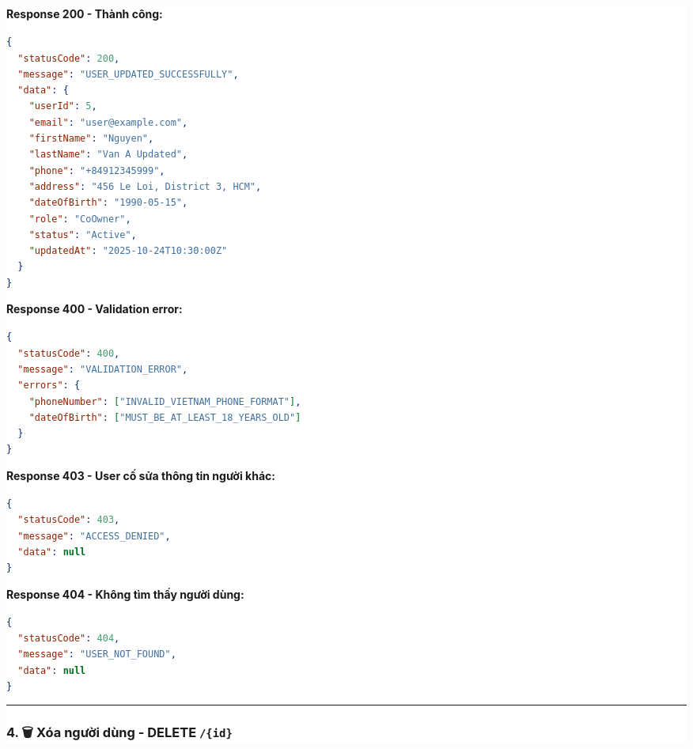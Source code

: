 **Response 200 - Thành công:**
```json
{
  "statusCode": 200,
  "message": "USER_UPDATED_SUCCESSFULLY",
  "data": {
    "userId": 5,
    "email": "user@example.com",
    "firstName": "Nguyen",
    "lastName": "Van A Updated",
    "phone": "+84912345999",
    "address": "456 Le Loi, District 3, HCM",
    "dateOfBirth": "1990-05-15",
    "role": "CoOwner",
    "status": "Active",
    "updatedAt": "2025-10-24T10:30:00Z"
  }
}
```

**Response 400 - Validation error:**
```json
{
  "statusCode": 400,
  "message": "VALIDATION_ERROR",
  "errors": {
    "phoneNumber": ["INVALID_VIETNAM_PHONE_FORMAT"],
    "dateOfBirth": ["MUST_BE_AT_LEAST_18_YEARS_OLD"]
  }
}
```

**Response 403 - User cố sửa thông tin người khác:**
```json
{
  "statusCode": 403,
  "message": "ACCESS_DENIED",
  "data": null
}
```

**Response 404 - Không tìm thấy người dùng:**
```json
{
  "statusCode": 404,
  "message": "USER_NOT_FOUND",
  "data": null
}
```

---

### 4. 🗑️ Xóa người dùng - DELETE `/{id}`
